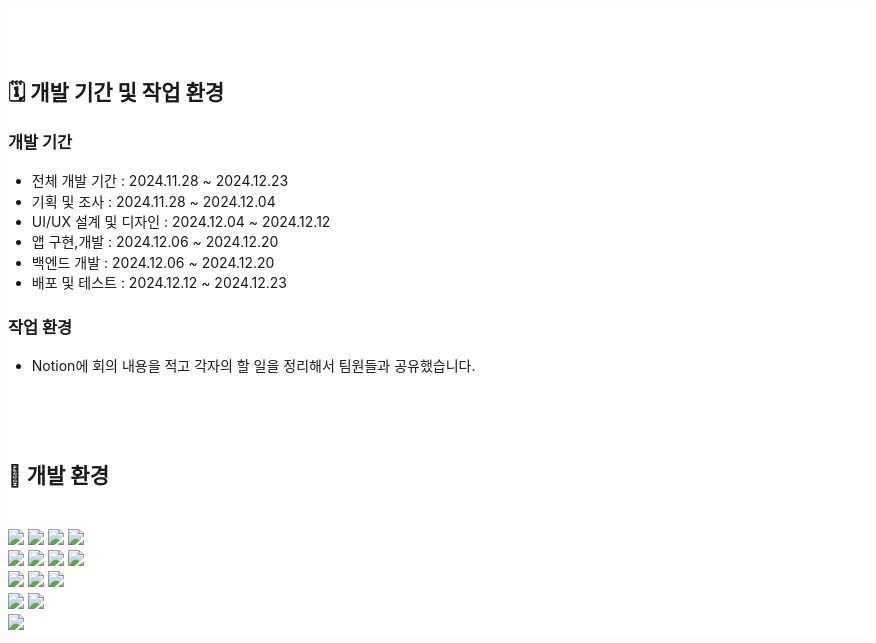 <br>
<br>

## 🗓 개발 기간 및 작업 환경
### 개발 기간

* 전체 개발 기간 : 2024.11.28 ~ 2024.12.23
* 기획 및 조사 : 2024.11.28 ~ 2024.12.04
* UI/UX 설계 및 디자인 : 2024.12.04 ~ 2024.12.12
* 앱 구현,개발 : 2024.12.06 ~ 2024.12.20
* 백엔드 개발 : 2024.12.06 ~ 2024.12.20
* 배포 및 테스트 : 2024.12.12 ~ 2024.12.23
  
### 작업 환경
* Notion에 회의 내용을 적고 각자의 할 일을 정리해서 팀원들과 공유했습니다.

<br>
<br>

## 📝 개발 환경

<br>

<div>
  <img src="https://img.shields.io/badge/html5-E34F26?style=for-the-badge&logo=html5&logoColor=white"> 
  <img src="https://img.shields.io/badge/css-1572B6?style=for-the-badge&logo=css3&logoColor=white"> 
  <img src="https://img.shields.io/badge/javascript-F7DF1E?style=for-the-badge&logo=javascript&logoColor=black">
  <img src="https://img.shields.io/badge/react-61DAFB?style=for-the-badge&logo=react&logoColor=black">
</div>
<div>
  <img src="https://img.shields.io/badge/node.js-339933?style=for-the-badge&logo=Node.js&logoColor=white">
  <img src="https://img.shields.io/badge/mariaDB-444B5F?style=for-the-badge&logo=mariaDB&logoColor=white">
  <img src="https://img.shields.io/badge/HeidiSOL-7DD442?style=for-the-badge&logo=HeidiSOL&logoColor=white">
  <img src="https://img.shields.io/badge/express-000000?style=for-the-badge&logo=express&logoColor=white">
</div>
<div>
  <img src="https://img.shields.io/badge/Figma-9847FF?style=for-the-badge&logo=figma&logoColor=white">
  <img src="https://img.shields.io/badge/Photoshop-475AFF?style=for-the-badge&logo=adobephotoshop&logoColor=white">
  <img src="https://img.shields.io/badge/Illustrator-FFC147?style=for-the-badge&logo=adobeillustrator&logoColor=white">
</div>
<div>
  <img src="https://img.shields.io/badge/github-181717?style=for-the-badge&logo=github&logoColor=white">
  <img src="https://img.shields.io/badge/git-F05032?style=for-the-badge&logo=git&logoColor=white">
</div>
<div>
<img src="https://img.shields.io/badge/netlify-4AC0C5?style=for-the-badge&logo=netlify&logoColor=white">
</div>
